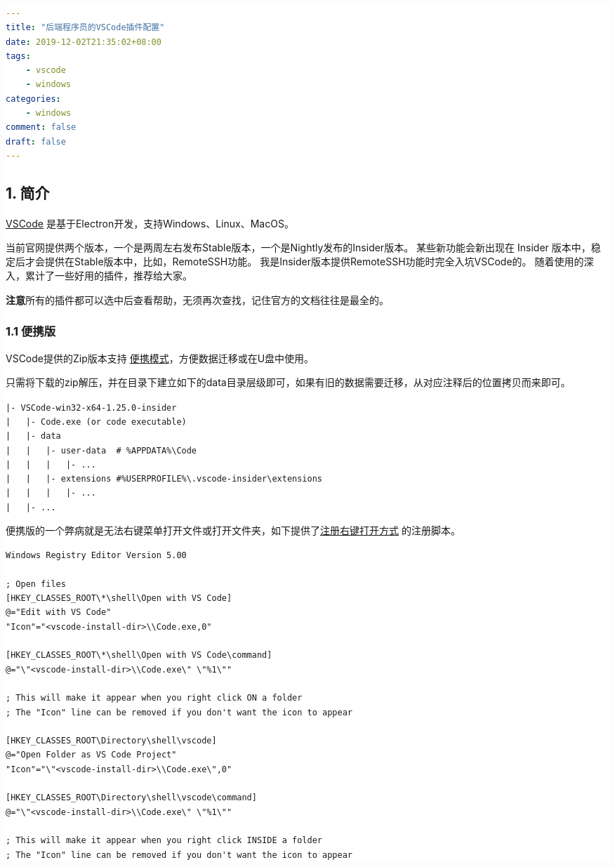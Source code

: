 ```yaml
---
title: "后端程序员的VSCode插件配置"
date: 2019-12-02T21:35:02+08:00
tags:
    - vscode
    - windows
categories:
    - windows
comment: false
draft: false
---
```

## 1. 简介 ##

[VSCode](https://code.visualstudio.com/) 是基于Electron开发，支持Windows、Linux、MacOS。

当前官网提供两个版本，一个是两周左右发布Stable版本，一个是Nightly发布的Insider版本。
某些新功能会新出现在 Insider 版本中，稳定后才会提供在Stable版本中，比如，RemoteSSH功能。
我是Insider版本提供RemoteSSH功能时完全入坑VSCode的。
随着使用的深入，累计了一些好用的插件，推荐给大家。

**注意**所有的插件都可以选中后查看帮助，无须再次查找，记住官方的文档往往是最全的。

### 1.1 便携版 ###

VSCode提供的Zip版本支持 [便携模式](https://code.visualstudio.com/docs/editor/portable)，方便数据迁移或在U盘中使用。

只需将下载的zip解压，并在目录下建立如下的data目录层级即可，如果有旧的数据需要迁移，从对应注释后的位置拷贝而来即可。

```shell
|- VSCode-win32-x64-1.25.0-insider
|   |- Code.exe (or code executable)
|   |- data
|   |   |- user-data  # %APPDATA%\Code
|   |   |   |- ...
|   |   |- extensions #%USERPROFILE%\.vscode-insider\extensions
|   |   |   |- ...
|   |- ...
```

便携版的一个弊病就是无法右键菜单打开文件或打开文件夹，如下提供了[注册右键打开方式](https://www.jianshu.com/p/b6ece66643d7) 的注册脚本。

```vbscript
Windows Registry Editor Version 5.00

; Open files
[HKEY_CLASSES_ROOT\*\shell\Open with VS Code]
@="Edit with VS Code"
"Icon"="<vscode-install-dir>\\Code.exe,0"

[HKEY_CLASSES_ROOT\*\shell\Open with VS Code\command]
@="\"<vscode-install-dir>\\Code.exe\" \"%1\""

; This will make it appear when you right click ON a folder
; The "Icon" line can be removed if you don't want the icon to appear

[HKEY_CLASSES_ROOT\Directory\shell\vscode]
@="Open Folder as VS Code Project"
"Icon"="\"<vscode-install-dir>\\Code.exe\",0"

[HKEY_CLASSES_ROOT\Directory\shell\vscode\command]
@="\"<vscode-install-dir>\\Code.exe\" \"%1\""

; This will make it appear when you right click INSIDE a folder
; The "Icon" line can be removed if you don't want the icon to appear
```
